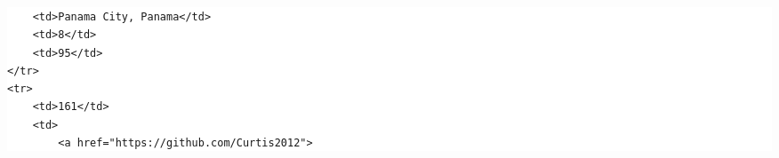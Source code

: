 		<td>Panama City, Panama</td>
		<td>8</td>
		<td>95</td>
	</tr>
	<tr>
		<td>161</td>
		<td>
			<a href="https://github.com/Curtis2012">
